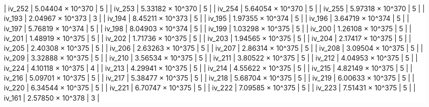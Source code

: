 | iv_252 | 5.04404 × 10^370 | 5 |
| iv_253 | 5.33182 × 10^370 | 5 |
| iv_254 | 5.64054 × 10^370 | 5 |
| iv_255 | 5.97318 × 10^370 | 5 |
| iv_193 | 2.04967 × 10^373 | 3 |
| iv_194 | 8.45211 × 10^373 | 5 |
| iv_195 | 1.97355 × 10^374 | 5 |
| iv_196 | 3.64719 × 10^374 | 5 |
| iv_197 | 5.76819 × 10^374 | 5 |
| iv_198 | 8.04903 × 10^374 | 5 |
| iv_199 | 1.03298 × 10^375 | 5 |
| iv_200 | 1.26108 × 10^375 | 5 |
| iv_201 | 1.48919 × 10^375 | 5 |
| iv_202 | 1.71736 × 10^375 | 5 |
| iv_203 | 1.94565 × 10^375 | 5 |
| iv_204 | 2.17417 × 10^375 | 5 |
| iv_205 | 2.40308 × 10^375 | 5 |
| iv_206 | 2.63263 × 10^375 | 5 |
| iv_207 | 2.86314 × 10^375 | 5 |
| iv_208 | 3.09504 × 10^375 | 5 |
| iv_209 | 3.32888 × 10^375 | 5 |
| iv_210 | 3.56534 × 10^375 | 5 |
| iv_211 | 3.80522 × 10^375 | 5 |
| iv_212 | 4.04953 × 10^375 | 5 |
| iv_224 | 4.10118 × 10^375 | 4 |
| iv_213 | 4.29941 × 10^375 | 5 |
| iv_214 | 4.55622 × 10^375 | 5 |
| iv_215 | 4.82149 × 10^375 | 5 |
| iv_216 | 5.09701 × 10^375 | 5 |
| iv_217 | 5.38477 × 10^375 | 5 |
| iv_218 | 5.68704 × 10^375 | 5 |
| iv_219 | 6.00633 × 10^375 | 5 |
| iv_220 | 6.34544 × 10^375 | 5 |
| iv_221 | 6.70747 × 10^375 | 5 |
| iv_222 | 7.09585 × 10^375 | 5 |
| iv_223 | 7.51431 × 10^375 | 5 |
| iv_161 | 2.57850 × 10^378 | 3 |